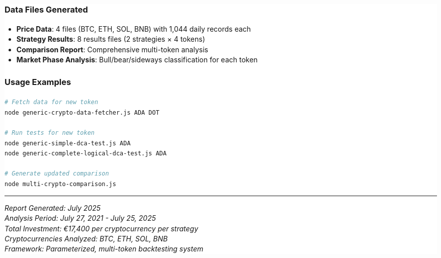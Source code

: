 ### Data Files Generated
- **Price Data**: 4 files (BTC, ETH, SOL, BNB) with 1,044 daily records each
- **Strategy Results**: 8 results files (2 strategies × 4 tokens)
- **Comparison Report**: Comprehensive multi-token analysis
- **Market Phase Analysis**: Bull/bear/sideways classification for each token

### Usage Examples
```bash
# Fetch data for new token
node generic-crypto-data-fetcher.js ADA DOT

# Run tests for new token
node generic-simple-dca-test.js ADA
node generic-complete-logical-dca-test.js ADA

# Generate updated comparison
node multi-crypto-comparison.js
```

---

*Report Generated: July 2025*  
*Analysis Period: July 27, 2021 - July 25, 2025*  
*Total Investment: €17,400 per cryptocurrency per strategy*  
*Cryptocurrencies Analyzed: BTC, ETH, SOL, BNB*  
*Framework: Parameterized, multi-token backtesting system*
